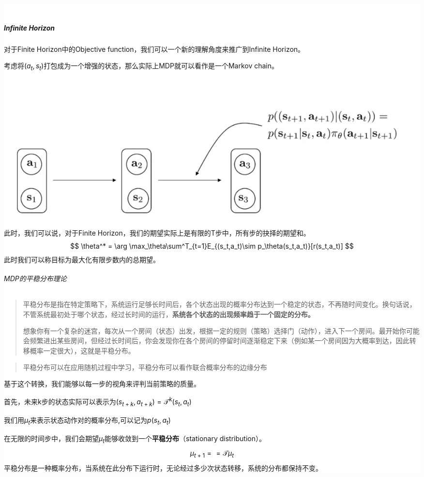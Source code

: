 





​	

##### **Infinite Horizon**

对于Finite Horizon中的Objective function，我们可以一个新的理解角度来推广到Infinite Horizon。



考虑将$(a_t,s_t)$​打包成为一个增强的状态，那么实际上MDP就可以看作是一个Markov chain。

![image-20240507174152736](./assets/image-20240507174152736.png)

此时，我们可以说，对于Finite Horizon，我们的期望实际上是有限的T步中，所有步的抉择的期望和。
$$
\theta^* = \arg \max_\theta\sum^T_{t=1}E_{(s_t,a_t)\sim p_\theta(s_t,a_t)}[r(s_t,a_t)]
$$
此时我们可以称目标为最大化有限步数内的总期望。



###### MDP的平稳分布理论

> 平稳分布是指在特定策略下，系统运行足够长时间后，各个状态出现的概率分布达到一个稳定的状态，不再随时间变化。换句话说，不管系统最初处于哪个状态，经过长时间的运行，**系统各个状态的出现频率趋于一个固定的分布。**
>
> 想象你有一个复杂的迷宫，每次从一个房间（状态）出发，根据一定的规则（策略）选择门（动作），进入下一个房间。最开始你可能会频繁进出某些房间，但经过长时间后，你会发现你在各个房间的停留时间逐渐稳定下来（例如某一个房间因为大概率到达，因此转移概率一定很大），这就是平稳分布。

> 平稳分布可以在应用随机过程中学习，平稳分布可以看作联合概率分布的边缘分布

基于这个转换，我们能够以每一步的视角来评判当前策略的质量。

首先，未来k步的状态实际可以表示为$(s_{t+k},a_{t+k})=\mathcal{T}^k(s_t,a_t)$

我们用$\mu_t$来表示状态动作对的概率分布,可以记为$p(s_t,a_t)$

在无限的时间步中，我们会期望$\mu_t$能够收敛到一个**平稳分布**（stationary distribution）。
$$
\mu_{t+1} == \mathcal{T} \mu_t
$$
平稳分布是一种概率分布，当系统在此分布下运行时，无论经过多少次状态转移，系统的分布都保持不变。
